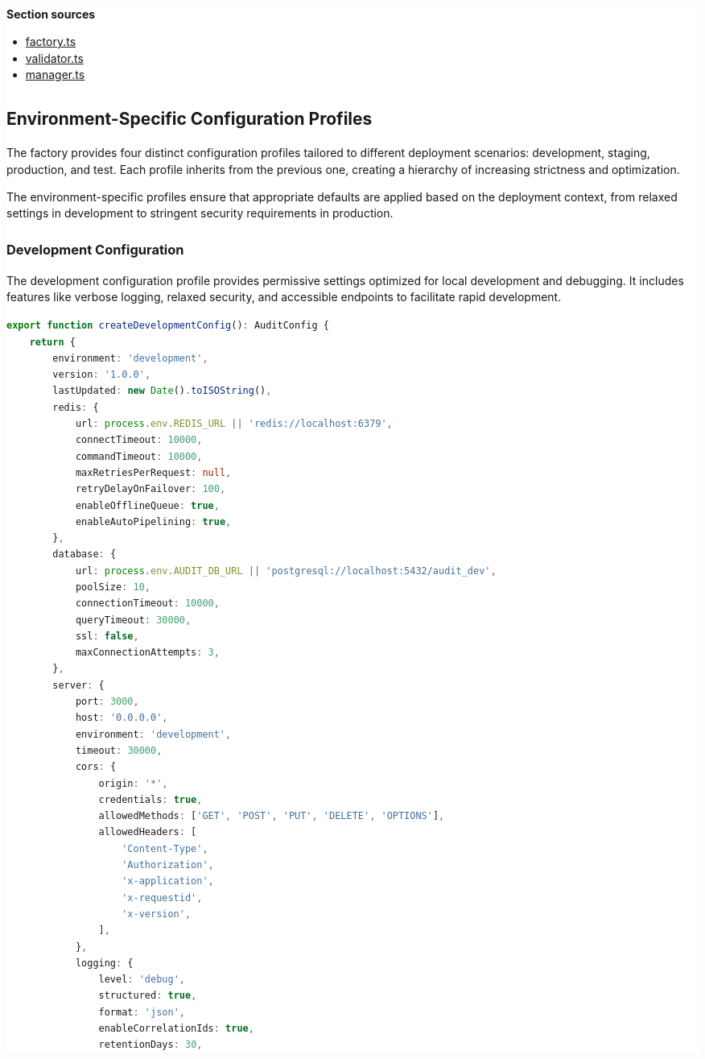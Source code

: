 **Section sources**
- [factory.ts](file://packages/audit/src/config/factory.ts#L1-L750)
- [validator.ts](file://packages/audit/src/config/validator.ts#L1-L658)
- [manager.ts](file://packages/audit/src/config/manager.ts#L1-L873)

## Environment-Specific Configuration Profiles
The factory provides four distinct configuration profiles tailored to different deployment scenarios: development, staging, production, and test. Each profile inherits from the previous one, creating a hierarchy of increasing strictness and optimization.

The environment-specific profiles ensure that appropriate defaults are applied based on the deployment context, from relaxed settings in development to stringent security requirements in production.

### Development Configuration
The development configuration profile provides permissive settings optimized for local development and debugging. It includes features like verbose logging, relaxed security, and accessible endpoints to facilitate rapid development.

```typescript
export function createDevelopmentConfig(): AuditConfig {
	return {
		environment: 'development',
		version: '1.0.0',
		lastUpdated: new Date().toISOString(),
		redis: {
			url: process.env.REDIS_URL || 'redis://localhost:6379',
			connectTimeout: 10000,
			commandTimeout: 10000,
			maxRetriesPerRequest: null,
			retryDelayOnFailover: 100,
			enableOfflineQueue: true,
			enableAutoPipelining: true,
		},
		database: {
			url: process.env.AUDIT_DB_URL || 'postgresql://localhost:5432/audit_dev',
			poolSize: 10,
			connectionTimeout: 10000,
			queryTimeout: 30000,
			ssl: false,
			maxConnectionAttempts: 3,
		},
		server: {
			port: 3000,
			host: '0.0.0.0',
			environment: 'development',
			timeout: 30000,
			cors: {
				origin: '*',
				credentials: true,
				allowedMethods: ['GET', 'POST', 'PUT', 'DELETE', 'OPTIONS'],
				allowedHeaders: [
					'Content-Type',
					'Authorization',
					'x-application',
					'x-requestid',
					'x-version',
				],
			},
			logging: {
				level: 'debug',
				structured: true,
				format: 'json',
				enableCorrelationIds: true,
				retentionDays: 30,
```